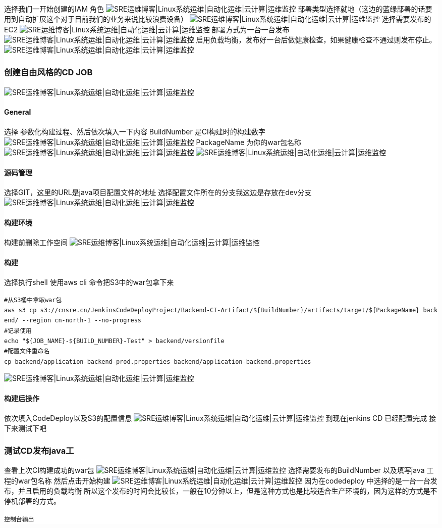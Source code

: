 选择我们一开始创建的IAM 角色
![SRE运维博客|Linux系统运维|自动化运维|云计算|运维监控](https://cn-north-1-image.s3.cn-north-1.amazonaws.com.cn/cnsre/cnsre/20210223143758.png)
部署类型选择就地（这边的蓝绿部署的话要用到自动扩展这个对于目前我们的业务来说比较浪费设备）
![SRE运维博客|Linux系统运维|自动化运维|云计算|运维监控](https://cn-north-1-image.s3.cn-north-1.amazonaws.com.cn/cnsre/cnsre/20210223143813.png)
选择需要发布的EC2
![SRE运维博客|Linux系统运维|自动化运维|云计算|运维监控](https://cn-north-1-image.s3.cn-north-1.amazonaws.com.cn/cnsre/cnsre/20210223143827.png)
部署方式为一台一台发布
![SRE运维博客|Linux系统运维|自动化运维|云计算|运维监控](https://cn-north-1-image.s3.cn-north-1.amazonaws.com.cn/cnsre/cnsre/20210223143840.png)
启用负载均衡，发布好一台后做健康检查，如果健康检查不通过则发布停止。
![SRE运维博客|Linux系统运维|自动化运维|云计算|运维监控](https://cn-north-1-image.s3.cn-north-1.amazonaws.com.cn/cnsre/cnsre/20210223143902.png)

### 创建自由风格的CD JOB
![SRE运维博客|Linux系统运维|自动化运维|云计算|运维监控](https://cn-north-1-image.s3.cn-north-1.amazonaws.com.cn/cnsre/cnsre/20210223143916.png)
#### General
选择 参数化构建过程、然后依次填入一下内容 
BuildNumber 是CI构建时的构建数字
![SRE运维博客|Linux系统运维|自动化运维|云计算|运维监控](https://cn-north-1-image.s3.cn-north-1.amazonaws.com.cn/cnsre/cnsre/20210223143939.png)
PackageName 为你的war包名称
![SRE运维博客|Linux系统运维|自动化运维|云计算|运维监控](https://cn-north-1-image.s3.cn-north-1.amazonaws.com.cn/cnsre/cnsre/20210223143952.png)
![SRE运维博客|Linux系统运维|自动化运维|云计算|运维监控](https://cn-north-1-image.s3.cn-north-1.amazonaws.com.cn/cnsre/cnsre/20210223144001.png)
#### 源码管理 
选择GIT，这里的URL是java项目配置文件的地址 选择配置文件所在的分支我这边是存放在dev分支
![SRE运维博客|Linux系统运维|自动化运维|云计算|运维监控](https://cn-north-1-image.s3.cn-north-1.amazonaws.com.cn/cnsre/cnsre/20210223144034.png)

#### 构建环境 
构建前删除工作空间
![SRE运维博客|Linux系统运维|自动化运维|云计算|运维监控](https://cn-north-1-image.s3.cn-north-1.amazonaws.com.cn/cnsre/cnsre/20210223144053.png)

#### 构建
选择执行shell
使用aws cli 命令把S3中的war包拿下来
``` SHELL
#从S3桶中拿取war包
aws s3 cp s3://cnsre.cn/JenkinsCodeDeployProject/Backend-CI-Artifact/${BuildNumber}/artifacts/target/${PackageName} backend/ --region cn-north-1 --no-progress
#记录使用
echo "${JOB_NAME}-${BUILD_NUMBER}-Test" > backend/versionfile
#配置文件重命名
cp backend/application-backend-prod.properties backend/application-backend.properties
```
![SRE运维博客|Linux系统运维|自动化运维|云计算|运维监控](https://cn-north-1-image.s3.cn-north-1.amazonaws.com.cn/cnsre/cnsre/20210223144153.png)

#### 构建后操作
依次填入CodeDeploy以及S3的配置信息
![SRE运维博客|Linux系统运维|自动化运维|云计算|运维监控](https://cn-north-1-image.s3.cn-north-1.amazonaws.com.cn/cnsre/cnsre/20210223144224.png)
到现在jenkins CD 已经配置完成 接下来测试下吧
### 测试CD发布java工
查看上次CI构建成功的war包
![SRE运维博客|Linux系统运维|自动化运维|云计算|运维监控](https://cn-north-1-image.s3.cn-north-1.amazonaws.com.cn/cnsre/cnsre/20210223144259.png)
选择需要发布的BuildNumber 以及填写java 工程的war包名称 然后点击开始构建
![SRE运维博客|Linux系统运维|自动化运维|云计算|运维监控](https://cn-north-1-image.s3.cn-north-1.amazonaws.com.cn/cnsre/cnsre/20210223144317.png)
因为在codedeploy 中选择的是一台一台发布，并且启用的负载均衡 所以这个发布的时间会比较长，一般在10分钟以上，但是这种方式也是比较适合生产环境的，因为这样的方式是不停机部署的方式。
```SHELL
控制台输出
```